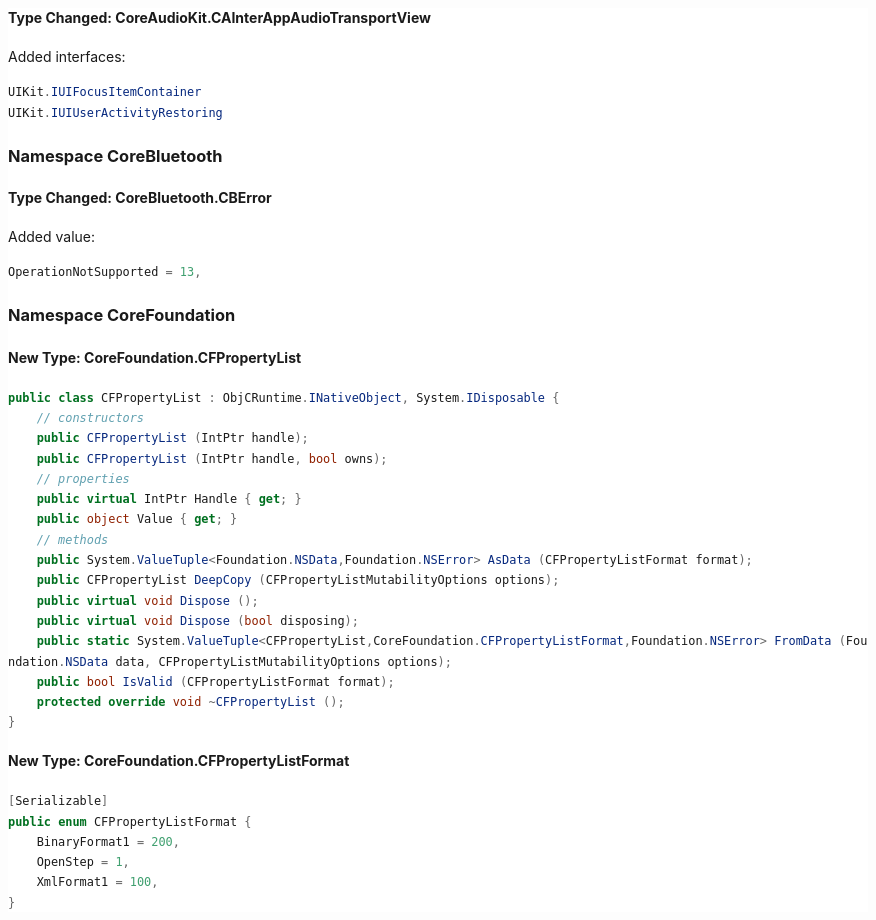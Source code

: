 
#### Type Changed: CoreAudioKit.CAInterAppAudioTransportView

Added interfaces:

```csharp
UIKit.IUIFocusItemContainer
UIKit.IUIUserActivityRestoring
```



### Namespace CoreBluetooth

#### Type Changed: CoreBluetooth.CBError

Added value:

```csharp
OperationNotSupported = 13,
```



### Namespace CoreFoundation

#### New Type: CoreFoundation.CFPropertyList

```csharp
public class CFPropertyList : ObjCRuntime.INativeObject, System.IDisposable {
	// constructors
	public CFPropertyList (IntPtr handle);
	public CFPropertyList (IntPtr handle, bool owns);
	// properties
	public virtual IntPtr Handle { get; }
	public object Value { get; }
	// methods
	public System.ValueTuple<Foundation.NSData,Foundation.NSError> AsData (CFPropertyListFormat format);
	public CFPropertyList DeepCopy (CFPropertyListMutabilityOptions options);
	public virtual void Dispose ();
	public virtual void Dispose (bool disposing);
	public static System.ValueTuple<CFPropertyList,CoreFoundation.CFPropertyListFormat,Foundation.NSError> FromData (Foundation.NSData data, CFPropertyListMutabilityOptions options);
	public bool IsValid (CFPropertyListFormat format);
	protected override void ~CFPropertyList ();
}
```

#### New Type: CoreFoundation.CFPropertyListFormat

```csharp
[Serializable]
public enum CFPropertyListFormat {
	BinaryFormat1 = 200,
	OpenStep = 1,
	XmlFormat1 = 100,
}
```
